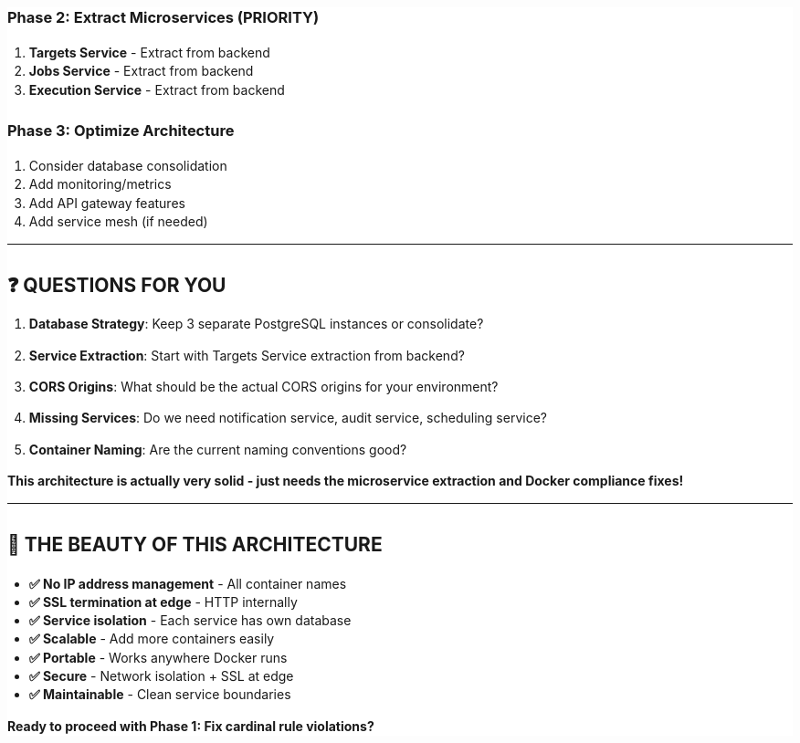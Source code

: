 ### **Phase 2: Extract Microservices (PRIORITY)**
1. **Targets Service** - Extract from backend
2. **Jobs Service** - Extract from backend  
3. **Execution Service** - Extract from backend

### **Phase 3: Optimize Architecture**
1. Consider database consolidation
2. Add monitoring/metrics
3. Add API gateway features
4. Add service mesh (if needed)

---

## ❓ **QUESTIONS FOR YOU**

1. **Database Strategy**: Keep 3 separate PostgreSQL instances or consolidate?

2. **Service Extraction**: Start with Targets Service extraction from backend?

3. **CORS Origins**: What should be the actual CORS origins for your environment?

4. **Missing Services**: Do we need notification service, audit service, scheduling service?

5. **Container Naming**: Are the current naming conventions good?

**This architecture is actually very solid - just needs the microservice extraction and Docker compliance fixes!**

---

## 🚀 **THE BEAUTY OF THIS ARCHITECTURE**

- **✅ No IP address management** - All container names
- **✅ SSL termination at edge** - HTTP internally  
- **✅ Service isolation** - Each service has own database
- **✅ Scalable** - Add more containers easily
- **✅ Portable** - Works anywhere Docker runs
- **✅ Secure** - Network isolation + SSL at edge
- **✅ Maintainable** - Clean service boundaries

**Ready to proceed with Phase 1: Fix cardinal rule violations?**